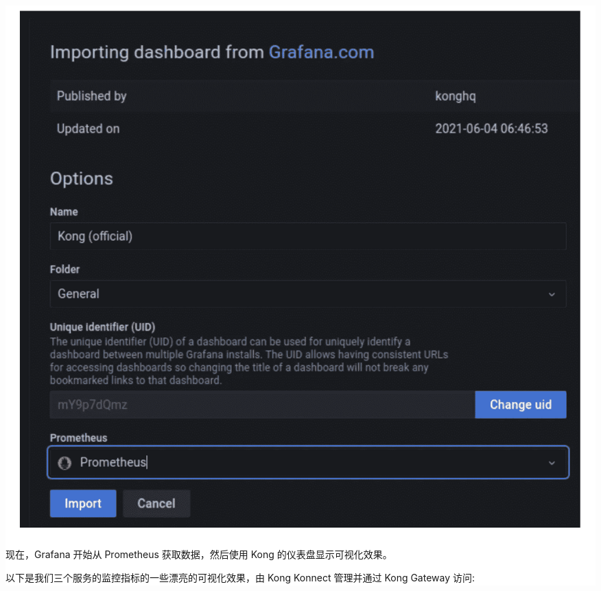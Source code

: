 ![](img/9bd35aa8234059ad9c3ed5364111e2ad.png)

现在，Grafana 开始从 Prometheus 获取数据，然后使用 Kong 的仪表盘显示可视化效果。

以下是我们三个服务的监控指标的一些漂亮的可视化效果，由 Kong Konnect 管理并通过 Kong Gateway 访问:
